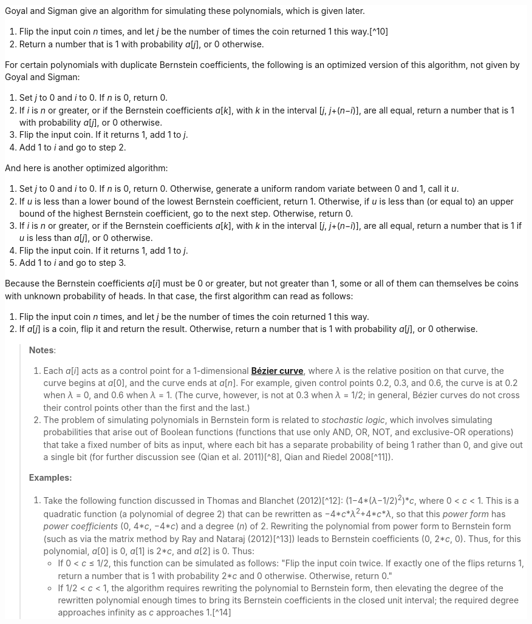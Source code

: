 Goyal and Sigman give an algorithm for simulating these polynomials, which is given later.

1. Flip the input coin _n_ times, and let _j_ be the number of times the coin returned 1 this way.[^10]
2. Return a number that is 1 with probability _a_\[_j_\], or 0 otherwise.

For certain polynomials with duplicate Bernstein coefficients, the following is an optimized version of this algorithm, not given by Goyal and Sigman:

1. Set _j_ to 0 and _i_ to 0.  If _n_ is 0, return 0.
2. If _i_ is _n_ or greater, or if the Bernstein coefficients _a_\[_k_\], with _k_ in the interval \[_j_, _j_+(_n_&minus;_i_)\], are all equal, return a number that is 1 with probability _a_\[_j_\], or 0 otherwise.
3. Flip the input coin.  If it returns 1, add 1 to _j_.
4. Add 1 to _i_ and go to step 2.

And here is another optimized algorithm:

1. Set _j_ to 0 and _i_ to 0.  If _n_ is 0, return 0.  Otherwise, generate a uniform random variate between 0 and 1, call it _u_.
2. If _u_ is less than a lower bound of the lowest Bernstein coefficient, return 1.  Otherwise, if _u_ is less than (or equal to) an upper bound of the highest Bernstein coefficient, go to the next step.  Otherwise, return 0.
3. If _i_ is _n_ or greater, or if the Bernstein coefficients _a_\[_k_\], with _k_ in the interval \[_j_, _j_+(_n_&minus;_i_)\], are all equal, return a number that is 1 if _u_ is less than _a_\[_j_\], or 0 otherwise.
4. Flip the input coin.  If it returns 1, add 1 to _j_.
5. Add 1 to _i_ and go to step 3.

Because the Bernstein coefficients _a_\[_i_\] must be 0 or greater, but not greater than 1, some or all of them can themselves be coins with unknown probability of heads.  In that case, the first algorithm can read as follows:

1. Flip the input coin _n_ times, and let _j_ be the number of times the coin returned 1 this way.
2. If _a_\[_j_\] is a coin, flip it and return the result.  Otherwise, return a number that is 1 with probability _a_\[_j_\], or 0 otherwise.

> **Notes**:
>
> 1. Each _a_\[_i_\] acts as a control point for a 1-dimensional [**Bézier curve**](https://en.wikipedia.org/wiki/Bézier_curve), where _&lambda;_ is the relative position on that curve, the curve begins at  _a_\[0\], and the curve ends at _a_\[_n_\].  For example, given control points 0.2, 0.3, and 0.6, the curve is at 0.2 when _&lambda;_ = 0, and 0.6 when _&lambda;_ = 1.  (The curve, however, is not at 0.3 when _&lambda;_ = 1/2; in general, Bézier curves do not cross their control points other than the first and the last.)
> 2. The problem of simulating polynomials in Bernstein form is related to _stochastic logic_, which involves simulating probabilities that arise out of Boolean functions (functions that use only AND, OR, NOT, and exclusive-OR operations) that take a fixed number of bits as input, where each bit has a separate probability of being 1 rather than 0, and give out a single bit (for further discussion see (Qian et al. 2011\)[^8], Qian and Riedel 2008[^11]).
>
> **Examples:**
>
> 1. Take the following function discussed in Thomas and Blanchet (2012\)[^12]\: (1&minus;4\*(_&lambda;_&minus;1/2)<sup>2</sup>)\*_c_, where 0 &lt; _c_ &lt; 1.  This is a quadratic function (a polynomial of degree 2) that can be rewritten as &minus;4\*_c_\*_&lambda;_<sup>2</sup>+4\*_c_\*_&lambda;_, so that this _power form_ has _power coefficients_ (0, 4\*_c_, &minus;4\*_c_) and a degree (_n_) of 2. Rewriting the polynomial from power form to Bernstein form (such as via the matrix method by Ray and Nataraj (2012\)[^13]) leads to Bernstein coefficients (0, 2\*_c_, 0).  Thus, for this polynomial, _a_\[0] is 0,  _a_\[1] is 2\*_c_, and  _a_\[2] is 0.  Thus:
>     - If 0 &lt; _c_ &le; 1/2, this function can be simulated as follows: "Flip the input coin twice.  If exactly one of the flips returns 1, return a number that is 1 with probability 2\*_c_ and 0 otherwise.  Otherwise, return 0."
>     - If 1/2 &lt; _c_ &lt; 1, the algorithm requires rewriting the polynomial to Bernstein form, then elevating the degree of the rewritten polynomial enough times to bring its Bernstein coefficients in the closed unit interval; the required degree approaches infinity as _c_ approaches 1.[^14]
>